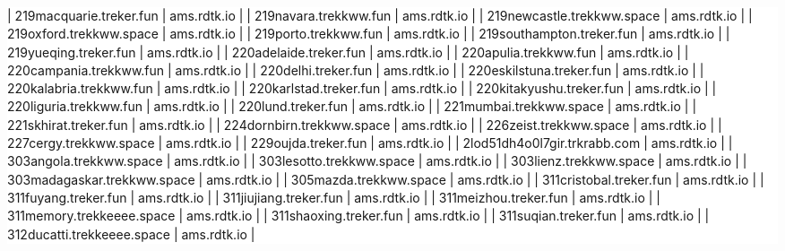 | 219macquarie.treker.fun | ams.rdtk.io |
| 219navara.trekkww.fun | ams.rdtk.io |
| 219newcastle.trekkww.space | ams.rdtk.io |
| 219oxford.trekkww.space | ams.rdtk.io |
| 219porto.trekkww.fun | ams.rdtk.io |
| 219southampton.treker.fun | ams.rdtk.io |
| 219yueqing.treker.fun | ams.rdtk.io |
| 220adelaide.treker.fun | ams.rdtk.io |
| 220apulia.trekkww.fun | ams.rdtk.io |
| 220campania.trekkww.fun | ams.rdtk.io |
| 220delhi.treker.fun | ams.rdtk.io |
| 220eskilstuna.treker.fun | ams.rdtk.io |
| 220kalabria.trekkww.fun | ams.rdtk.io |
| 220karlstad.treker.fun | ams.rdtk.io |
| 220kitakyushu.treker.fun | ams.rdtk.io |
| 220liguria.trekkww.fun | ams.rdtk.io |
| 220lund.treker.fun | ams.rdtk.io |
| 221mumbai.trekkww.space | ams.rdtk.io |
| 221skhirat.treker.fun | ams.rdtk.io |
| 224dornbirn.trekkww.space | ams.rdtk.io |
| 226zeist.trekkww.space | ams.rdtk.io |
| 227cergy.trekkww.space | ams.rdtk.io |
| 229oujda.treker.fun | ams.rdtk.io |
| 2lod51dh4o0l7gir.trkrabb.com | ams.rdtk.io |
| 303angola.trekkww.space | ams.rdtk.io |
| 303lesotto.trekkww.space | ams.rdtk.io |
| 303lienz.trekkww.space | ams.rdtk.io |
| 303madagaskar.trekkww.space | ams.rdtk.io |
| 305mazda.trekkww.space | ams.rdtk.io |
| 311cristobal.treker.fun | ams.rdtk.io |
| 311fuyang.treker.fun | ams.rdtk.io |
| 311jiujiang.treker.fun | ams.rdtk.io |
| 311meizhou.treker.fun | ams.rdtk.io |
| 311memory.trekkeeee.space | ams.rdtk.io |
| 311shaoxing.treker.fun | ams.rdtk.io |
| 311suqian.treker.fun | ams.rdtk.io |
| 312ducatti.trekkeeee.space | ams.rdtk.io |
